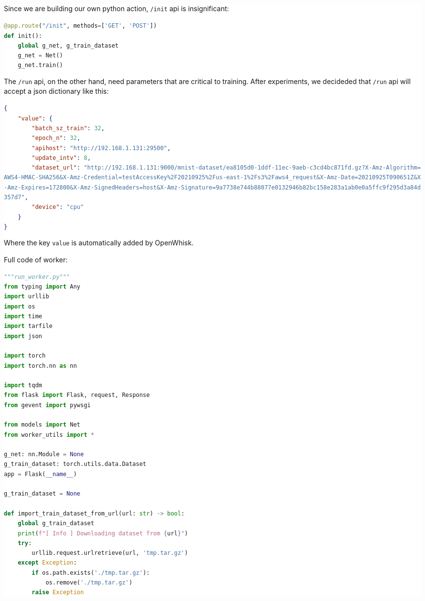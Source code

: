 Since we are building our own python action, `/init` api is insignificant:

```python
@app.route("/init", methods=['GET', 'POST'])
def init():
    global g_net, g_train_dataset
    g_net = Net()
    g_net.train()
```

The `/run` api, on the other hand, need parameters that are critical to training. After experiments, we decideded that `/run` api will accept a json dictionary like this:

```json
{
    "value": {
        "batch_sz_train": 32,
        "epoch_n": 32,
        "apihost": "http://192.168.1.131:29500",
        "update_intv": 8,
        "dataset_url": "http://192.168.1.131:9000/mnist-dataset/ea8105d0-1ddf-11ec-9aeb-c3cd4bc871fd.gz?X-Amz-Algorithm=AWS4-HMAC-SHA256&X-Amz-Credential=testAccessKey%2F20210925%2Fus-east-1%2Fs3%2Faws4_request&X-Amz-Date=20210925T090651Z&X-Amz-Expires=172800&X-Amz-SignedHeaders=host&X-Amz-Signature=9a7738e744b88077e0132946b82bc158e283a1ab0e0a5ffc9f295d3a84d357d7",
        "device": "cpu"
    }
}
```

Where the key `value` is automatically added by OpenWhisk.

Full code of worker:

```python
"""run_worker.py"""
from typing import Any
import urllib
import os
import time
import tarfile
import json

import torch
import torch.nn as nn

import tqdm
from flask import Flask, request, Response
from gevent import pywsgi

from models import Net
from worker_utils import *

g_net: nn.Module = None
g_train_dataset: torch.utils.data.Dataset
app = Flask(__name__)

g_train_dataset = None

def import_train_dataset_from_url(url: str) -> bool:
    global g_train_dataset
    print(f"[ Info ] Downloading dataset from {url}")
    try:
        urllib.request.urlretrieve(url, 'tmp.tar.gz')
    except Exception:
        if os.path.exists('./tmp.tar.gz'):
            os.remove('./tmp.tar.gz')
        raise Exception
```